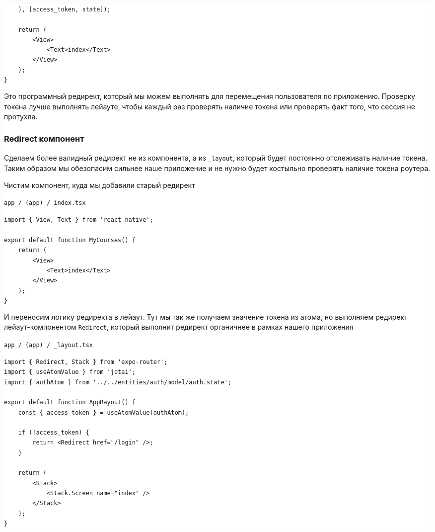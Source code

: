 ```TSX
	}, [access_token, state]);

	return (
		<View>
			<Text>index</Text>
		</View>
	);
}
```

Это программный редирект, который мы можем выполнять для перемещения пользователя по приложению. Проверку токена лучше выполнять лейауте, чтобы каждый раз проверять наличие токена или проверять факт того, что сессия не протухла. 

### Redirect компонент

Сделаем более валидный редирект не из компонента, а из `_layout`, который будет постоянно отслеживать наличие токена. Таким образом мы обезопасим сильнее наше приложение и не нужно будет костыльно проверять наличие токена роутера.

Чистим компонент, куда мы добавили старый редирект

`app / (app) / index.tsx`
```TSX
import { View, Text } from 'react-native';

export default function MyCourses() {
	return (
		<View>
			<Text>index</Text>
		</View>
	);
}
```

И переносим логику редиректа в лейаут. Тут мы так же получаем значение токена из атома, но выполняем редирект лейаут-компонентом `Redirect`, который выполнит редирект органичнее в рамках нашего приложения

`app / (app) / _layout.tsx`
```TSX
import { Redirect, Stack } from 'expo-router';
import { useAtomValue } from 'jotai';
import { authAtom } from '../../entities/auth/model/auth.state';

export default function AppRayout() {
	const { access_token } = useAtomValue(authAtom);
	
	if (!access_token) {
		return <Redirect href="/login" />;
	}

	return (
		<Stack>
			<Stack.Screen name="index" />
		</Stack>
	);
}
```
